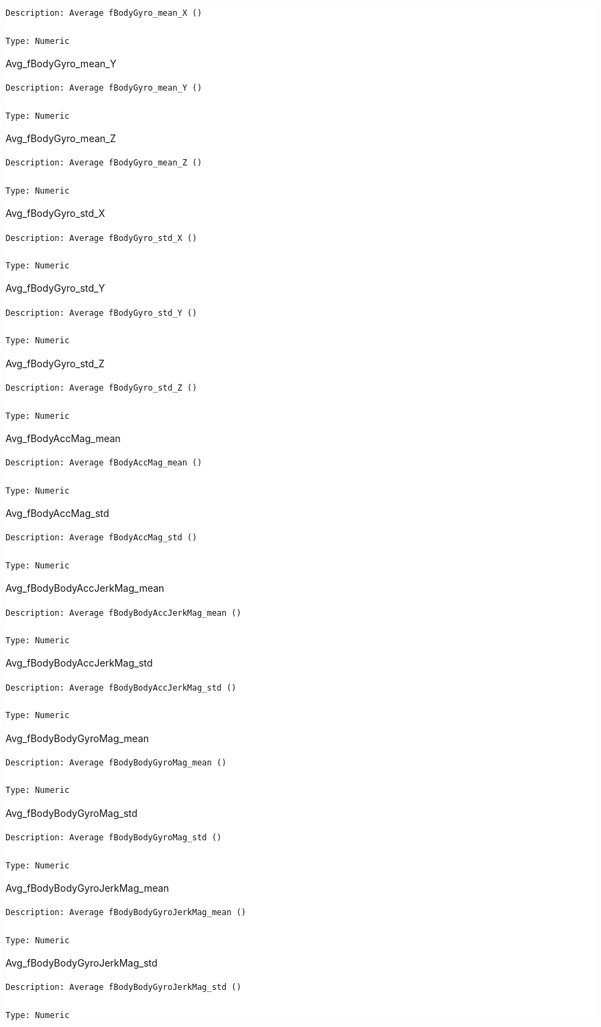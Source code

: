 	Description: Average fBodyGyro_mean_X ()	

	Type: Numeric

Avg_fBodyGyro_mean_Y	

	Description: Average fBodyGyro_mean_Y ()	

	Type: Numeric

Avg_fBodyGyro_mean_Z	

	Description: Average fBodyGyro_mean_Z ()	

	Type: Numeric

Avg_fBodyGyro_std_X	

	Description: Average fBodyGyro_std_X ()	

	Type: Numeric

Avg_fBodyGyro_std_Y	

	Description: Average fBodyGyro_std_Y ()	

	Type: Numeric

Avg_fBodyGyro_std_Z	

	Description: Average fBodyGyro_std_Z ()	

	Type: Numeric

Avg_fBodyAccMag_mean	

	Description: Average fBodyAccMag_mean ()	

	Type: Numeric

Avg_fBodyAccMag_std	

	Description: Average fBodyAccMag_std ()	

	Type: Numeric

Avg_fBodyBodyAccJerkMag_mean	

	Description: Average fBodyBodyAccJerkMag_mean ()	

	Type: Numeric

Avg_fBodyBodyAccJerkMag_std	

	Description: Average fBodyBodyAccJerkMag_std ()	

	Type: Numeric

Avg_fBodyBodyGyroMag_mean	

	Description: Average fBodyBodyGyroMag_mean ()	

	Type: Numeric

Avg_fBodyBodyGyroMag_std	

	Description: Average fBodyBodyGyroMag_std ()	

	Type: Numeric

Avg_fBodyBodyGyroJerkMag_mean	

	Description: Average fBodyBodyGyroJerkMag_mean ()	

	Type: Numeric

Avg_fBodyBodyGyroJerkMag_std	

	Description: Average fBodyBodyGyroJerkMag_std ()	

	Type: Numeric
